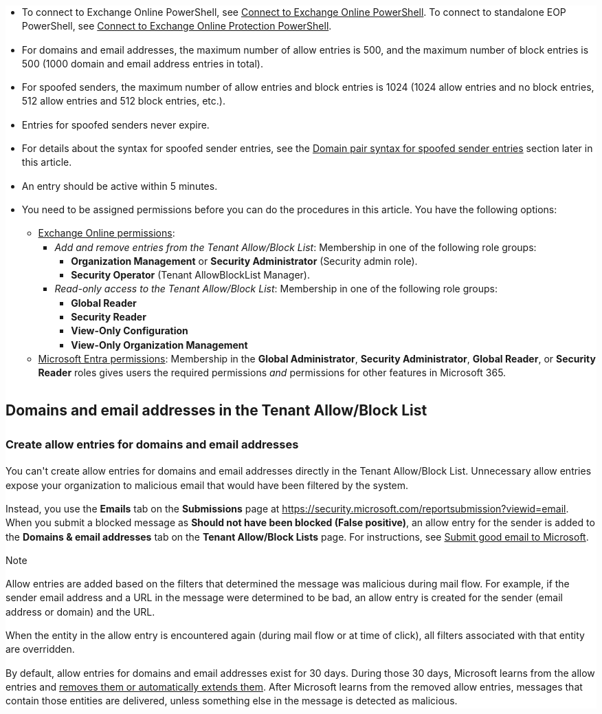 - To connect to Exchange Online PowerShell, see [Connect to Exchange Online PowerShell](/powershell/exchange/connect-to-exchange-online-powershell). To connect to standalone EOP PowerShell, see [Connect to Exchange Online Protection PowerShell](/powershell/exchange/connect-to-exchange-online-protection-powershell).

- For domains and email addresses, the maximum number of allow entries is 500, and the maximum number of block entries is 500 (1000 domain and email address entries in total).

- For spoofed senders, the maximum number of allow entries and block entries is 1024 (1024 allow entries and no block entries, 512 allow entries and 512 block entries, etc.).

- Entries for spoofed senders never expire.

- For details about the syntax for spoofed sender entries, see the [Domain pair syntax for spoofed sender entries](#domain-pair-syntax-for-spoofed-sender-entries) section later in this article.

- An entry should be active within 5 minutes.

- You need to be assigned permissions before you can do the procedures in this article. You have the following options:
  - [Exchange Online permissions](/exchange/permissions-exo/permissions-exo):
    - _Add and remove entries from the Tenant Allow/Block List_: Membership in one of the following role groups:
      - **Organization Management** or **Security Administrator** (Security admin role).
      - **Security Operator** (Tenant AllowBlockList Manager).
    - _Read-only access to the Tenant Allow/Block List_: Membership in one of the following role groups:
      - **Global Reader**
      - **Security Reader**
      - **View-Only Configuration**
      - **View-Only Organization Management**
  - [Microsoft Entra permissions](/microsoft-365/admin/add-users/about-admin-roles): Membership in the **Global Administrator**, **Security Administrator**, **Global Reader**, or **Security Reader** roles gives users the required permissions _and_ permissions for other features in Microsoft 365.

## Domains and email addresses in the Tenant Allow/Block List

### Create allow entries for domains and email addresses

You can't create allow entries for domains and email addresses directly in the Tenant Allow/Block List. Unnecessary allow entries expose your organization to malicious email that would have been filtered by the system.

Instead, you use the **Emails** tab on the **Submissions** page at <https://security.microsoft.com/reportsubmission?viewid=email>. When you submit a blocked message as **Should not have been blocked (False positive)**, an allow entry for the sender is added to the **Domains & email addresses** tab on the **Tenant Allow/Block Lists** page. For instructions, see [Submit good email to Microsoft](submissions-admin.md#report-good-email-to-microsoft).

> [!NOTE]
> Allow entries are added based on the filters that determined the message was malicious during mail flow. For example, if the sender email address and a URL in the message were determined to be bad, an allow entry is created for the sender (email address or domain) and the URL.
>
> When the entity in the allow entry is encountered again (during mail flow or at time of click), all filters associated with that entity are overridden.
>
> By default, allow entries for domains and email addresses exist for 30 days. During those 30 days, Microsoft learns from the allow entries and [removes them or automatically extends them](https://techcommunity.microsoft.com/t5/microsoft-defender-for-office/automatic-tenant-allow-block-list-expiration-management-is-now/ba-p/3723447). After Microsoft learns from the removed allow entries, messages that contain those entities are delivered, unless something else in the message is detected as malicious.
>